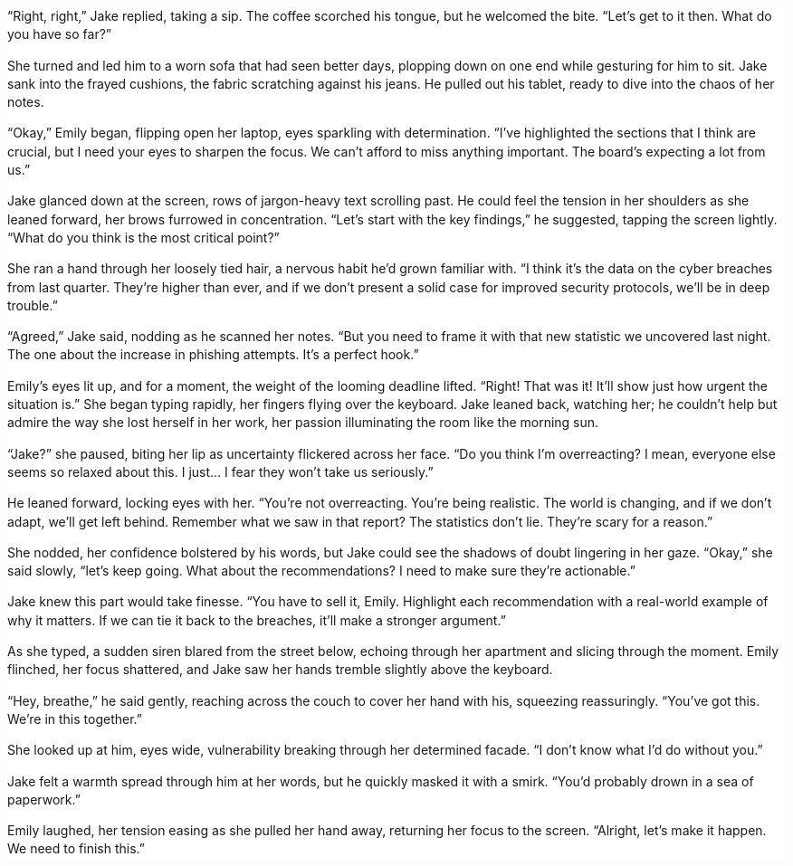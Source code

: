 “Right, right,” Jake replied, taking a sip. The coffee scorched his tongue, but he welcomed the bite. “Let’s get to it then. What do you have so far?” 

She turned and led him to a worn sofa that had seen better days, plopping down on one end while gesturing for him to sit. Jake sank into the frayed cushions, the fabric scratching against his jeans. He pulled out his tablet, ready to dive into the chaos of her notes.

“Okay,” Emily began, flipping open her laptop, eyes sparkling with determination. “I’ve highlighted the sections that I think are crucial, but I need your eyes to sharpen the focus. We can’t afford to miss anything important. The board’s expecting a lot from us.”

Jake glanced down at the screen, rows of jargon-heavy text scrolling past. He could feel the tension in her shoulders as she leaned forward, her brows furrowed in concentration. “Let’s start with the key findings,” he suggested, tapping the screen lightly. “What do you think is the most critical point?”

She ran a hand through her loosely tied hair, a nervous habit he’d grown familiar with. “I think it’s the data on the cyber breaches from last quarter. They’re higher than ever, and if we don’t present a solid case for improved security protocols, we’ll be in deep trouble.”

“Agreed,” Jake said, nodding as he scanned her notes. “But you need to frame it with that new statistic we uncovered last night. The one about the increase in phishing attempts. It’s a perfect hook.”

Emily’s eyes lit up, and for a moment, the weight of the looming deadline lifted. “Right! That was it! It’ll show just how urgent the situation is.” She began typing rapidly, her fingers flying over the keyboard. Jake leaned back, watching her; he couldn’t help but admire the way she lost herself in her work, her passion illuminating the room like the morning sun.

“Jake?” she paused, biting her lip as uncertainty flickered across her face. “Do you think I’m overreacting? I mean, everyone else seems so relaxed about this. I just… I fear they won’t take us seriously.”

He leaned forward, locking eyes with her. “You’re not overreacting. You’re being realistic. The world is changing, and if we don’t adapt, we’ll get left behind. Remember what we saw in that report? The statistics don’t lie. They’re scary for a reason.”

She nodded, her confidence bolstered by his words, but Jake could see the shadows of doubt lingering in her gaze. “Okay,” she said slowly, “let’s keep going. What about the recommendations? I need to make sure they’re actionable.”

Jake knew this part would take finesse. “You have to sell it, Emily. Highlight each recommendation with a real-world example of why it matters. If we can tie it back to the breaches, it’ll make a stronger argument.”

As she typed, a sudden siren blared from the street below, echoing through her apartment and slicing through the moment. Emily flinched, her focus shattered, and Jake saw her hands tremble slightly above the keyboard.

“Hey, breathe,” he said gently, reaching across the couch to cover her hand with his, squeezing reassuringly. “You’ve got this. We’re in this together.”

She looked up at him, eyes wide, vulnerability breaking through her determined facade. “I don’t know what I’d do without you.”

Jake felt a warmth spread through him at her words, but he quickly masked it with a smirk. “You’d probably drown in a sea of paperwork.”

Emily laughed, her tension easing as she pulled her hand away, returning her focus to the screen. “Alright, let’s make it happen. We need to finish this.”
